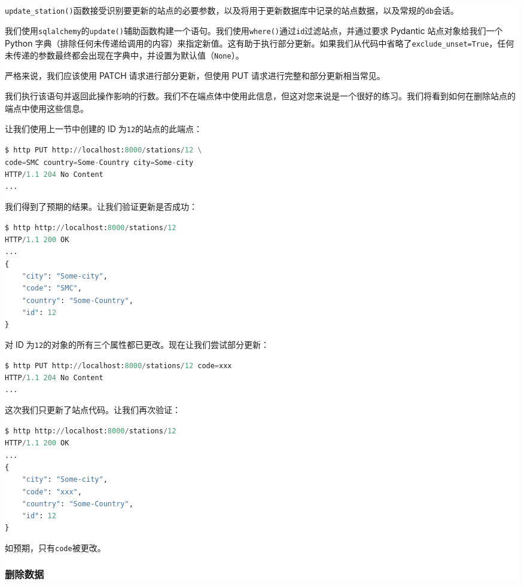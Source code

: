 `update_station()`函数接受识别要更新的站点的必要参数，以及将用于更新数据库中记录的站点数据，以及常规的`db`会话。

我们使用`sqlalchemy`的`update()`辅助函数构建一个语句。我们使用`where()`通过`id`过滤站点，并通过要求 Pydantic 站点对象给我们一个 Python 字典（排除任何未传递给调用的内容）来指定新值。这有助于执行部分更新。如果我们从代码中省略了`exclude_unset=True`，任何未传递的参数最终都会出现在字典中，并设置为默认值（`None`）。

严格来说，我们应该使用 PATCH 请求进行部分更新，但使用 PUT 请求进行完整和部分更新相当常见。

我们执行该语句并返回此操作影响的行数。我们不在端点体中使用此信息，但这对您来说是一个很好的练习。我们将看到如何在删除站点的端点中使用这些信息。

让我们使用上一节中创建的 ID 为`12`的站点的此端点：

```py
$ http PUT http://localhost:8000/stations/12 \
code=SMC country=Some-Country city=Some-city
HTTP/1.1 204 No Content
... 
```

我们得到了预期的结果。让我们验证更新是否成功：

```py
$ http http://localhost:8000/stations/12
HTTP/1.1 200 OK
...
{
    "city": "Some-city",
    "code": "SMC",
    "country": "Some-Country",
    "id": 12
} 
```

对 ID 为`12`的对象的所有三个属性都已更改。现在让我们尝试部分更新：

```py
$ http PUT http://localhost:8000/stations/12 code=xxx
HTTP/1.1 204 No Content
... 
```

这次我们只更新了站点代码。让我们再次验证：

```py
$ http http://localhost:8000/stations/12
HTTP/1.1 200 OK
...
{
    "city": "Some-city",
    "code": "xxx",
    "country": "Some-Country",
    "id": 12
} 
```

如预期，只有`code`被更改。

### 删除数据
